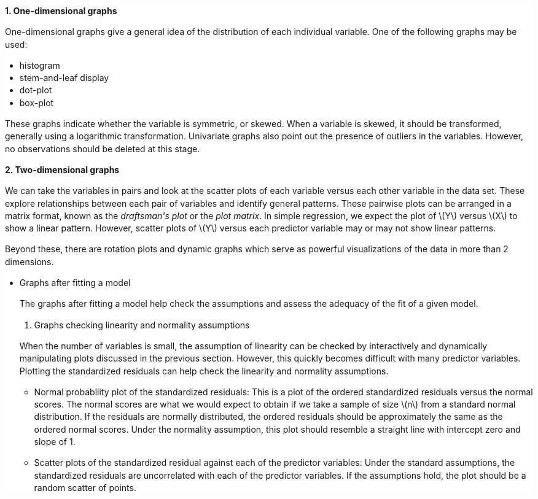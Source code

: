   **1. One-dimensional graphs**

  One-dimensional graphs give a general idea of the distribution of each
  individual variable. One of the following graphs may be used:

  - histogram
  - stem-and-leaf display
  - dot-plot
  - box-plot

  These graphs indicate whether the variable is symmetric, or skewed.
  When a variable is skewed, it should be transformed, generally
  using a logarithmic transformation. Univariate graphs also point out
  the presence of outliers in the variables. However, no observations
  should be deleted at this stage.

  **2. Two-dimensional graphs**

  We can take the variables in pairs and look at the scatter plots of
  each variable versus each other variable in the data set. These
  explore relationships between each pair of variables and identify
  general patterns. These pairwise plots can be arranged in a matrix
  format, known as the _draftsman's plot_ or the _plot matrix_. In simple
  regression, we expect the plot of \\(Y\\) versus \\(X\\) to show a linear
  pattern. However, scatter plots of \\(Y\\) versus each predictor variable
  may or may not show linear patterns.

  Beyond these, there are rotation plots and dynamic graphs which serve
  as powerful visualizations of the data in more than 2 dimensions.



- Graphs after fitting a model

  The graphs after fitting a model help check the assumptions and assess
  the adequacy of the fit of a given model.

  1.  Graphs checking linearity and normality assumptions

  When the number of variables is small, the assumption of linearity can
  be checked by interactively and dynamically manipulating plots
  discussed in the previous section. However, this quickly becomes
  difficult with many predictor variables. Plotting the standardized
  residuals can help check the linearity and normality assumptions.

  - Normal probability plot of the standardized residuals: This is a
    plot of the ordered standardized residuals versus the normal scores.
    The normal scores are what we would expect to obtain if we take a
    sample of size \\(n\\) from a standard normal distribution. If the
    residuals are normally distributed, the ordered residuals should be
    approximately the same as the ordered normal scores. Under the
    normality assumption, this plot should resemble a straight line with
    intercept zero and slope of 1.

  - Scatter plots of the standardized residual against each of the
    predictor variables: Under the standard assumptions, the
    standardized residuals are uncorrelated with each of the predictor
    variables. If the assumptions hold, the plot should be a random
    scatter of points.
